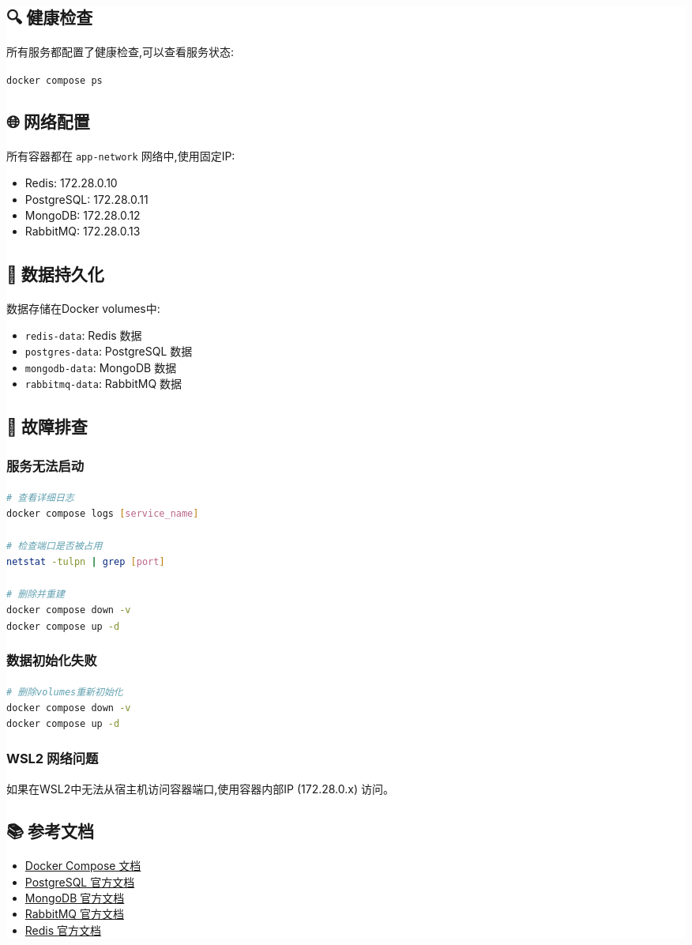 ## 🔍 健康检查

所有服务都配置了健康检查,可以查看服务状态:

```bash
docker compose ps
```

## 🌐 网络配置

所有容器都在 `app-network` 网络中,使用固定IP:
- Redis: 172.28.0.10
- PostgreSQL: 172.28.0.11
- MongoDB: 172.28.0.12
- RabbitMQ: 172.28.0.13

## 💾 数据持久化

数据存储在Docker volumes中:
- `redis-data`: Redis 数据
- `postgres-data`: PostgreSQL 数据
- `mongodb-data`: MongoDB 数据
- `rabbitmq-data`: RabbitMQ 数据

## 🐛 故障排查

### 服务无法启动

```bash
# 查看详细日志
docker compose logs [service_name]

# 检查端口是否被占用
netstat -tulpn | grep [port]

# 删除并重建
docker compose down -v
docker compose up -d
```

### 数据初始化失败

```bash
# 删除volumes重新初始化
docker compose down -v
docker compose up -d
```

### WSL2 网络问题

如果在WSL2中无法从宿主机访问容器端口,使用容器内部IP (172.28.0.x) 访问。

## 📚 参考文档

- [Docker Compose 文档](https://docs.docker.com/compose/)
- [PostgreSQL 官方文档](https://www.postgresql.org/docs/)
- [MongoDB 官方文档](https://www.mongodb.com/docs/)
- [RabbitMQ 官方文档](https://www.rabbitmq.com/documentation.html)
- [Redis 官方文档](https://redis.io/documentation)
